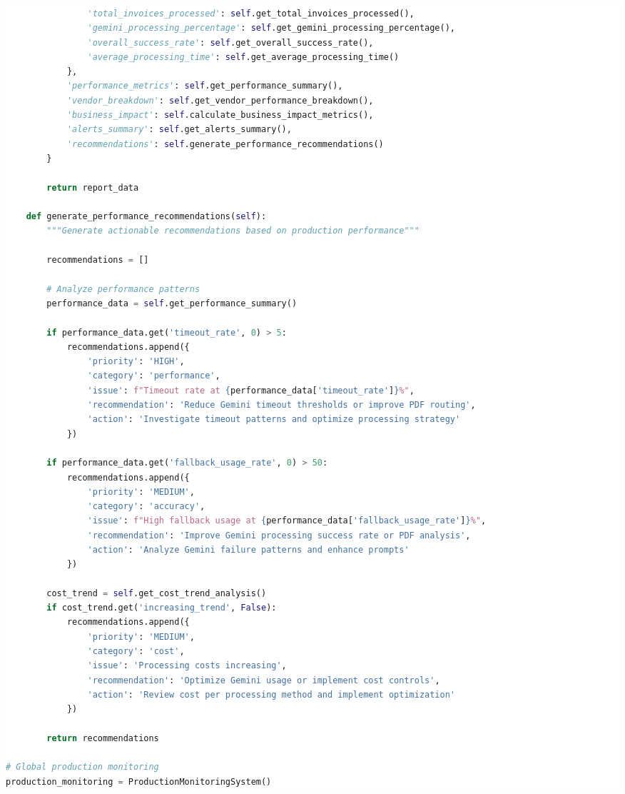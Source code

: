 ```python
                'total_invoices_processed': self.get_total_invoices_processed(),
                'gemini_processing_percentage': self.get_gemini_processing_percentage(),
                'overall_success_rate': self.get_overall_success_rate(),
                'average_processing_time': self.get_average_processing_time()
            },
            'performance_metrics': self.get_performance_summary(),
            'vendor_breakdown': self.get_vendor_performance_breakdown(),
            'business_impact': self.calculate_business_impact_metrics(),
            'alerts_summary': self.get_alerts_summary(),
            'recommendations': self.generate_performance_recommendations()
        }
        
        return report_data
    
    def generate_performance_recommendations(self):
        """Generate actionable recommendations based on production performance"""
        
        recommendations = []
        
        # Analyze performance patterns
        performance_data = self.get_performance_summary()
        
        if performance_data.get('timeout_rate', 0) > 5:
            recommendations.append({
                'priority': 'HIGH',
                'category': 'performance',
                'issue': f"Timeout rate at {performance_data['timeout_rate']}%",
                'recommendation': 'Reduce Gemini timeout thresholds or improve PDF routing',
                'action': 'Investigate timeout patterns and optimize processing strategy'
            })
        
        if performance_data.get('fallback_usage_rate', 0) > 50:
            recommendations.append({
                'priority': 'MEDIUM',
                'category': 'accuracy',
                'issue': f"High fallback usage at {performance_data['fallback_usage_rate']}%",
                'recommendation': 'Improve Gemini processing success rate or PDF analysis',
                'action': 'Analyze Gemini failure patterns and enhance prompts'
            })
        
        cost_trend = self.get_cost_trend_analysis()
        if cost_trend.get('increasing_trend', False):
            recommendations.append({
                'priority': 'MEDIUM',
                'category': 'cost',
                'issue': 'Processing costs increasing',
                'recommendation': 'Optimize Gemini usage or implement cost controls',
                'action': 'Review cost per processing method and implement optimization'
            })
        
        return recommendations

# Global production monitoring
production_monitoring = ProductionMonitoringSystem()
```
